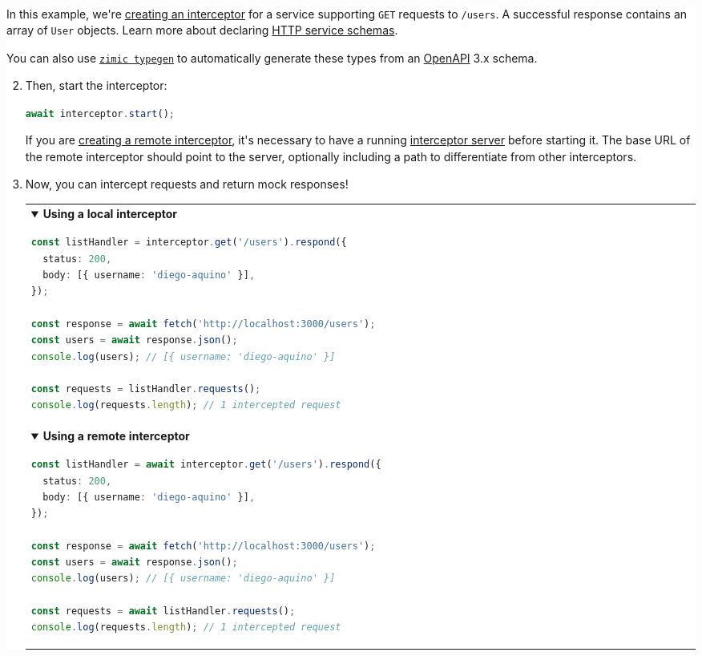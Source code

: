    </details></td></tr></table>

   In this example, we're [creating an interceptor](api-zimic-interceptor-http#httpinterceptorcreateoptions) for a
   service supporting `GET` requests to `/users`. A successful response contains an array of `User` objects. Learn more
   about declaring [HTTP service schemas](api-zimic-interceptor-http-schemas).

   You can also use [`zimic typegen`](cli-zimic-typegen) to automatically generate these types from an
   [OpenAPI](https://swagger.io/specification) 3.x schema.

2. Then, start the interceptor:

   ```ts
   await interceptor.start();
   ```

   If you are [creating a remote interceptor](api-zimic-interceptor-http#creating-a-remote-http-interceptor), it's
   necessary to have a running [interceptor server](cli-zimic-server#zimic-server-start) before starting it. The base
   URL of the remote interceptor should point to the server, optionally including a path to differentiate from other
   interceptors.

3. Now, you can intercept requests and return mock responses!

   <table><tr><td width="900px" valign="top"><details open><summary><b>Using a local interceptor</b></summary>

   ```ts
   const listHandler = interceptor.get('/users').respond({
     status: 200,
     body: [{ username: 'diego-aquino' }],
   });

   const response = await fetch('http://localhost:3000/users');
   const users = await response.json();
   console.log(users); // [{ username: 'diego-aquino' }]

   const requests = listHandler.requests();
   console.log(requests.length); // 1 intercepted request
   ```

   </details></td></tr><tr></tr><tr><td width="900px" valign="top"><details open><summary><b>Using a remote interceptor</b></summary>

   ```ts
   const listHandler = await interceptor.get('/users').respond({
     status: 200,
     body: [{ username: 'diego-aquino' }],
   });

   const response = await fetch('http://localhost:3000/users');
   const users = await response.json();
   console.log(users); // [{ username: 'diego-aquino' }]

   const requests = await listHandler.requests();
   console.log(requests.length); // 1 intercepted request
   ```

